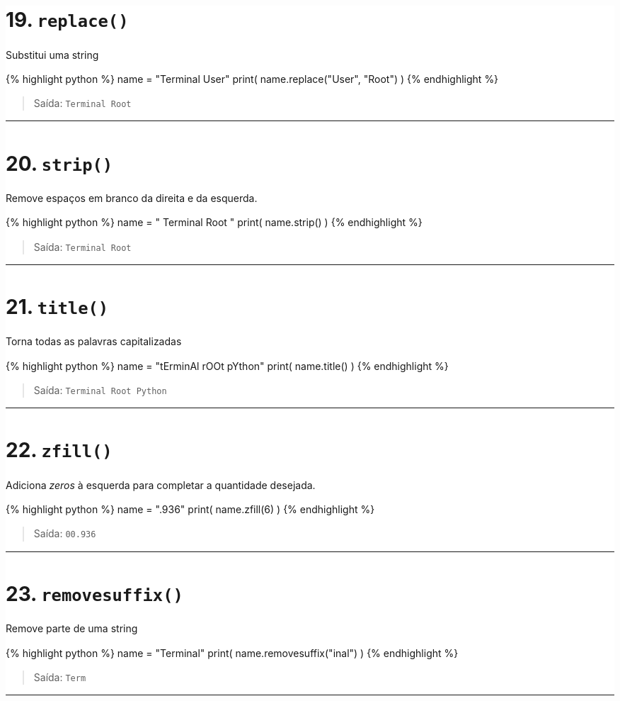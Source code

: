 
# 19. `replace()`
Substitui uma string

{% highlight python %}
name = "Terminal User"
print( name.replace("User", "Root") )
{% endhighlight %}
> Saída: `Terminal Root`

---

# 20. `strip()`
Remove espaços em branco da direita e da esquerda.

{% highlight python %}
name = "    Terminal Root     "
print( name.strip() )
{% endhighlight %}
> Saída: `Terminal Root`

---

# 21. `title()` 
Torna todas as palavras capitalizadas

{% highlight python %}
name = "tErminAl rOOt pYthon"
print( name.title() )
{% endhighlight %}
> Saída: `Terminal Root Python`

---

# 22. `zfill()` 
Adiciona *zeros* à esquerda para completar a quantidade desejada.

{% highlight python %}
name = ".936"
print( name.zfill(6) )
{% endhighlight %}
> Saída: `00.936`

---

# 23. `removesuffix()`
Remove parte de uma string

{% highlight python %}
name = "Terminal"
print( name.removesuffix("inal") )
{% endhighlight %}
> Saída: `Term`

---